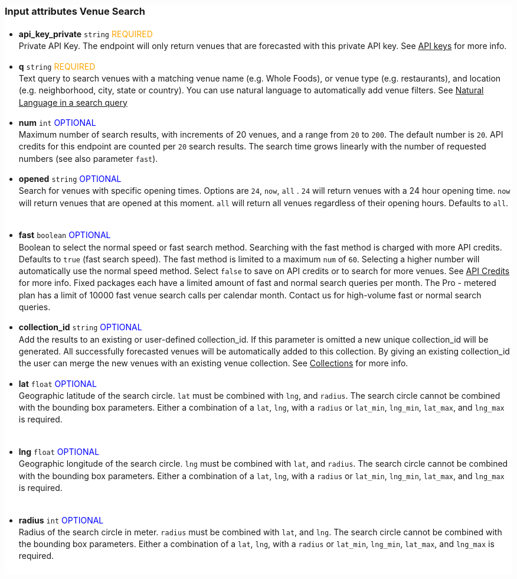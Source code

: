 ### Input attributes Venue Search

- **api_key_private** `string` <span style="color:orange">REQUIRED</span>  
 Private API Key. The endpoint will only return venues that are forecasted with this private API key. See [API keys](#api-reference) for more info.
 &nbsp;
- **q** `string` <span style="color:orange">REQUIRED</span>  
 Text query to search venues with a matching venue name (e.g. Whole Foods), or venue type (e.g. restaurants), and location (e.g. neighborhood, city, state or country). You can use natural language to automatically add venue filters. See [Natural Language in a search query](#natural-langauge-in-the-search-query-as-filters)
 &nbsp;
- **num** `int` <span style="color:blue">OPTIONAL</span>  
Maximum number of search results, with increments of 20 venues, and a range from `20` to `200`.
The default number is `20`. API credits for this endpoint are counted per `20` search results. The search time grows linearly with the number of requested numbers (see also parameter `fast`).
&nbsp;
- **opened** `string` <span style="color:blue">OPTIONAL</span>  
Search for venues with specific opening times. Options are `24`, `now`, `all` . `24` will return venues with a 24 hour opening time. `now` will return venues that are opened at this moment. `all` will return all venues regardless of their opening hours. Defaults to `all`.
 &nbsp;
- **fast** `boolean` <span style="color:blue">OPTIONAL</span>  
Boolean to select the normal speed or fast search method. Searching with the fast method is charged with more API credits. Defaults to `true` (fast search speed). The fast method is limited to a maximum `num` of `60`. Selecting a higher number will automatically use the normal speed method. Select `false` to save on API credits or to search for more venues. See [API Credits](#credits) for more info. Fixed packages each have a limited amount of fast and normal search queries per month. The Pro - metered plan has a limit of 10000 fast venue search calls per calendar month. Contact us for high-volume fast or normal search queries.
 &nbsp;

- **collection_id** `string` <span style="color:blue">OPTIONAL</span>  
Add the results to an existing or user-defined collection_id. If this parameter is omitted a new unique collection_id will be generated. All successfully forecasted venues will be automatically added to this collection. By giving an existing collection_id the user can merge the new venues with an existing venue collection. See [Collections](#collections) for more info.
 &nbsp;

- **lat** `float` <span style="color:blue">OPTIONAL</span>  
   Geographic latitude of the search circle. `lat` must be combined with `lng`, and `radius`. The search circle cannot be combined with the bounding box parameters. Either a combination of a `lat`, `lng`, with a `radius` or `lat_min`, `lng_min`, `lat_max`, and `lng_max` is required.  
  &nbsp;
- **lng** `float` <span style="color:blue">OPTIONAL</span>  
   Geographic longitude of the search circle.  `lng` must be combined with `lat`, and `radius`. The search circle cannot be combined with the bounding box parameters. Either a combination of a `lat`, `lng`, with a `radius` or `lat_min`, `lng_min`, `lat_max`, and `lng_max` is required.  
  &nbsp; 
- **radius** `int` <span style="color:blue">OPTIONAL</span>  
   Radius of the search circle in meter.  `radius` must be combined with `lat`, and `lng`. The search circle cannot be combined with the bounding box parameters. Either a combination of a `lat`, `lng`, with a `radius` or `lat_min`, `lng_min`, `lat_max`, and `lng_max` is required.  
  &nbsp; 
